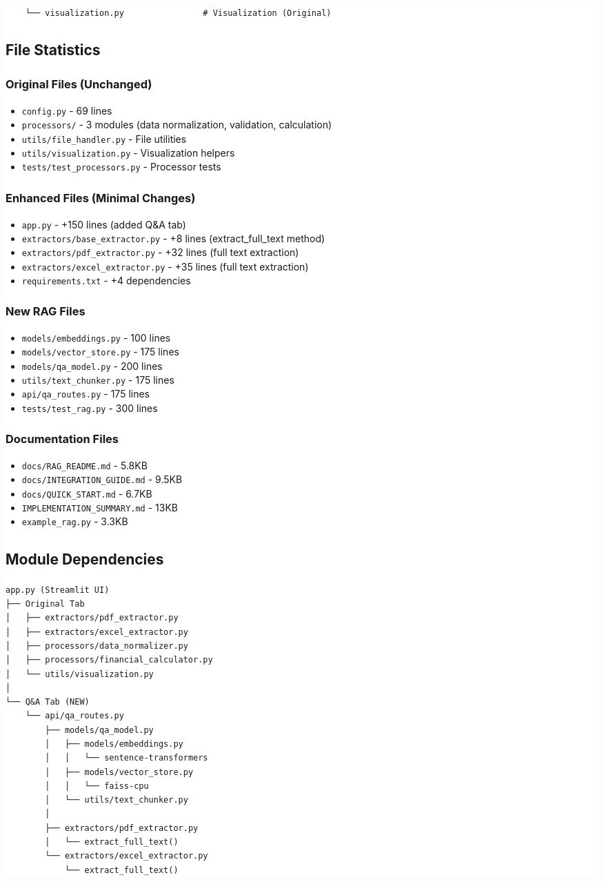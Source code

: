 ```
    └── visualization.py                # Visualization (Original)
```

## File Statistics

### Original Files (Unchanged)
- `config.py` - 69 lines
- `processors/` - 3 modules (data normalization, validation, calculation)
- `utils/file_handler.py` - File utilities
- `utils/visualization.py` - Visualization helpers
- `tests/test_processors.py` - Processor tests

### Enhanced Files (Minimal Changes)
- `app.py` - +150 lines (added Q&A tab)
- `extractors/base_extractor.py` - +8 lines (extract_full_text method)
- `extractors/pdf_extractor.py` - +32 lines (full text extraction)
- `extractors/excel_extractor.py` - +35 lines (full text extraction)
- `requirements.txt` - +4 dependencies

### New RAG Files
- `models/embeddings.py` - 100 lines
- `models/vector_store.py` - 175 lines
- `models/qa_model.py` - 200 lines
- `utils/text_chunker.py` - 175 lines
- `api/qa_routes.py` - 175 lines
- `tests/test_rag.py` - 300 lines

### Documentation Files
- `docs/RAG_README.md` - 5.8KB
- `docs/INTEGRATION_GUIDE.md` - 9.5KB
- `docs/QUICK_START.md` - 6.7KB
- `IMPLEMENTATION_SUMMARY.md` - 13KB
- `example_rag.py` - 3.3KB

## Module Dependencies

```
app.py (Streamlit UI)
├── Original Tab
│   ├── extractors/pdf_extractor.py
│   ├── extractors/excel_extractor.py
│   ├── processors/data_normalizer.py
│   ├── processors/financial_calculator.py
│   └── utils/visualization.py
│
└── Q&A Tab (NEW)
    └── api/qa_routes.py
        ├── models/qa_model.py
        │   ├── models/embeddings.py
        │   │   └── sentence-transformers
        │   ├── models/vector_store.py
        │   │   └── faiss-cpu
        │   └── utils/text_chunker.py
        │
        ├── extractors/pdf_extractor.py
        │   └── extract_full_text()
        └── extractors/excel_extractor.py
            └── extract_full_text()
```
